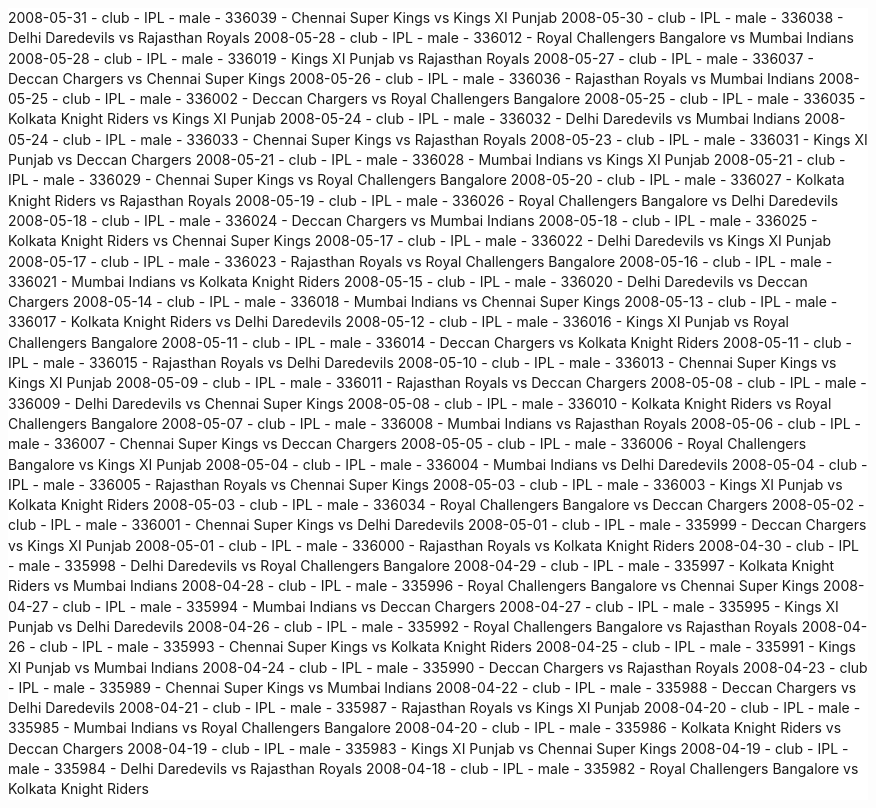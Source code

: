 2008-05-31 - club - IPL - male - 336039 - Chennai Super Kings vs Kings XI Punjab
2008-05-30 - club - IPL - male - 336038 - Delhi Daredevils vs Rajasthan Royals
2008-05-28 - club - IPL - male - 336012 - Royal Challengers Bangalore vs Mumbai Indians
2008-05-28 - club - IPL - male - 336019 - Kings XI Punjab vs Rajasthan Royals
2008-05-27 - club - IPL - male - 336037 - Deccan Chargers vs Chennai Super Kings
2008-05-26 - club - IPL - male - 336036 - Rajasthan Royals vs Mumbai Indians
2008-05-25 - club - IPL - male - 336002 - Deccan Chargers vs Royal Challengers Bangalore
2008-05-25 - club - IPL - male - 336035 - Kolkata Knight Riders vs Kings XI Punjab
2008-05-24 - club - IPL - male - 336032 - Delhi Daredevils vs Mumbai Indians
2008-05-24 - club - IPL - male - 336033 - Chennai Super Kings vs Rajasthan Royals
2008-05-23 - club - IPL - male - 336031 - Kings XI Punjab vs Deccan Chargers
2008-05-21 - club - IPL - male - 336028 - Mumbai Indians vs Kings XI Punjab
2008-05-21 - club - IPL - male - 336029 - Chennai Super Kings vs Royal Challengers Bangalore
2008-05-20 - club - IPL - male - 336027 - Kolkata Knight Riders vs Rajasthan Royals
2008-05-19 - club - IPL - male - 336026 - Royal Challengers Bangalore vs Delhi Daredevils
2008-05-18 - club - IPL - male - 336024 - Deccan Chargers vs Mumbai Indians
2008-05-18 - club - IPL - male - 336025 - Kolkata Knight Riders vs Chennai Super Kings
2008-05-17 - club - IPL - male - 336022 - Delhi Daredevils vs Kings XI Punjab
2008-05-17 - club - IPL - male - 336023 - Rajasthan Royals vs Royal Challengers Bangalore
2008-05-16 - club - IPL - male - 336021 - Mumbai Indians vs Kolkata Knight Riders
2008-05-15 - club - IPL - male - 336020 - Delhi Daredevils vs Deccan Chargers
2008-05-14 - club - IPL - male - 336018 - Mumbai Indians vs Chennai Super Kings
2008-05-13 - club - IPL - male - 336017 - Kolkata Knight Riders vs Delhi Daredevils
2008-05-12 - club - IPL - male - 336016 - Kings XI Punjab vs Royal Challengers Bangalore
2008-05-11 - club - IPL - male - 336014 - Deccan Chargers vs Kolkata Knight Riders
2008-05-11 - club - IPL - male - 336015 - Rajasthan Royals vs Delhi Daredevils
2008-05-10 - club - IPL - male - 336013 - Chennai Super Kings vs Kings XI Punjab
2008-05-09 - club - IPL - male - 336011 - Rajasthan Royals vs Deccan Chargers
2008-05-08 - club - IPL - male - 336009 - Delhi Daredevils vs Chennai Super Kings
2008-05-08 - club - IPL - male - 336010 - Kolkata Knight Riders vs Royal Challengers Bangalore
2008-05-07 - club - IPL - male - 336008 - Mumbai Indians vs Rajasthan Royals
2008-05-06 - club - IPL - male - 336007 - Chennai Super Kings vs Deccan Chargers
2008-05-05 - club - IPL - male - 336006 - Royal Challengers Bangalore vs Kings XI Punjab
2008-05-04 - club - IPL - male - 336004 - Mumbai Indians vs Delhi Daredevils
2008-05-04 - club - IPL - male - 336005 - Rajasthan Royals vs Chennai Super Kings
2008-05-03 - club - IPL - male - 336003 - Kings XI Punjab vs Kolkata Knight Riders
2008-05-03 - club - IPL - male - 336034 - Royal Challengers Bangalore vs Deccan Chargers
2008-05-02 - club - IPL - male - 336001 - Chennai Super Kings vs Delhi Daredevils
2008-05-01 - club - IPL - male - 335999 - Deccan Chargers vs Kings XI Punjab
2008-05-01 - club - IPL - male - 336000 - Rajasthan Royals vs Kolkata Knight Riders
2008-04-30 - club - IPL - male - 335998 - Delhi Daredevils vs Royal Challengers Bangalore
2008-04-29 - club - IPL - male - 335997 - Kolkata Knight Riders vs Mumbai Indians
2008-04-28 - club - IPL - male - 335996 - Royal Challengers Bangalore vs Chennai Super Kings
2008-04-27 - club - IPL - male - 335994 - Mumbai Indians vs Deccan Chargers
2008-04-27 - club - IPL - male - 335995 - Kings XI Punjab vs Delhi Daredevils
2008-04-26 - club - IPL - male - 335992 - Royal Challengers Bangalore vs Rajasthan Royals
2008-04-26 - club - IPL - male - 335993 - Chennai Super Kings vs Kolkata Knight Riders
2008-04-25 - club - IPL - male - 335991 - Kings XI Punjab vs Mumbai Indians
2008-04-24 - club - IPL - male - 335990 - Deccan Chargers vs Rajasthan Royals
2008-04-23 - club - IPL - male - 335989 - Chennai Super Kings vs Mumbai Indians
2008-04-22 - club - IPL - male - 335988 - Deccan Chargers vs Delhi Daredevils
2008-04-21 - club - IPL - male - 335987 - Rajasthan Royals vs Kings XI Punjab
2008-04-20 - club - IPL - male - 335985 - Mumbai Indians vs Royal Challengers Bangalore
2008-04-20 - club - IPL - male - 335986 - Kolkata Knight Riders vs Deccan Chargers
2008-04-19 - club - IPL - male - 335983 - Kings XI Punjab vs Chennai Super Kings
2008-04-19 - club - IPL - male - 335984 - Delhi Daredevils vs Rajasthan Royals
2008-04-18 - club - IPL - male - 335982 - Royal Challengers Bangalore vs Kolkata Knight Riders
